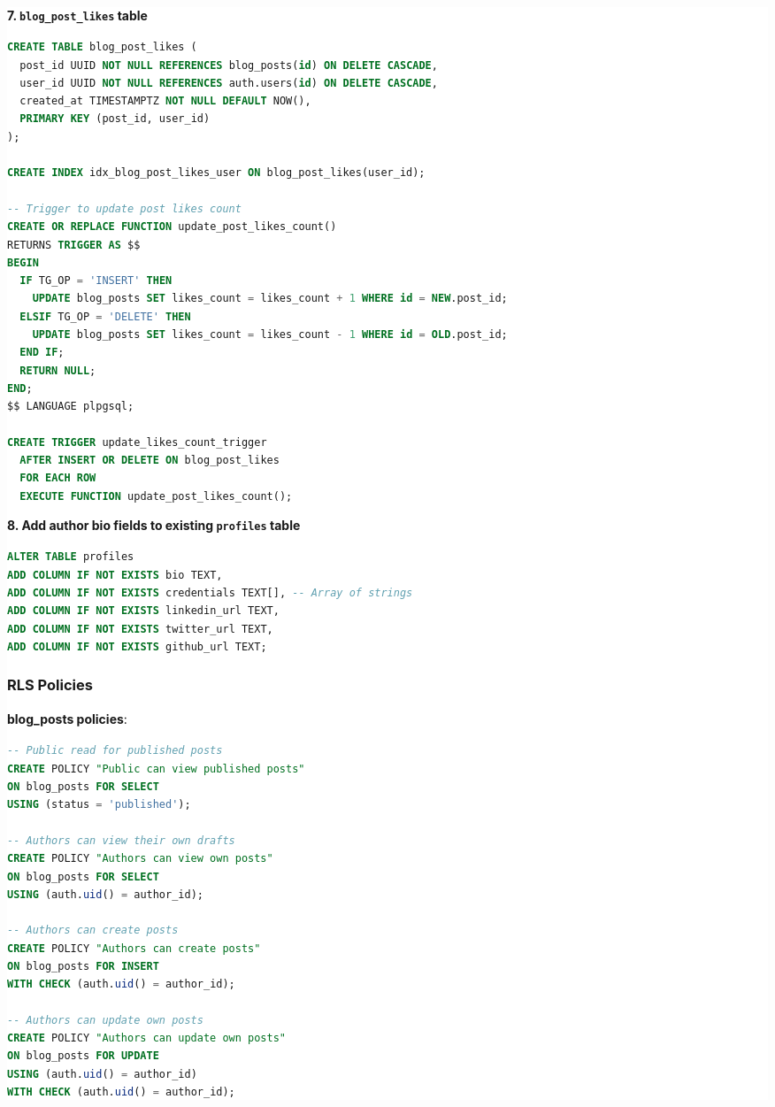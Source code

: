 **7. `blog_post_likes` table**
```sql
CREATE TABLE blog_post_likes (
  post_id UUID NOT NULL REFERENCES blog_posts(id) ON DELETE CASCADE,
  user_id UUID NOT NULL REFERENCES auth.users(id) ON DELETE CASCADE,
  created_at TIMESTAMPTZ NOT NULL DEFAULT NOW(),
  PRIMARY KEY (post_id, user_id)
);

CREATE INDEX idx_blog_post_likes_user ON blog_post_likes(user_id);

-- Trigger to update post likes count
CREATE OR REPLACE FUNCTION update_post_likes_count()
RETURNS TRIGGER AS $$
BEGIN
  IF TG_OP = 'INSERT' THEN
    UPDATE blog_posts SET likes_count = likes_count + 1 WHERE id = NEW.post_id;
  ELSIF TG_OP = 'DELETE' THEN
    UPDATE blog_posts SET likes_count = likes_count - 1 WHERE id = OLD.post_id;
  END IF;
  RETURN NULL;
END;
$$ LANGUAGE plpgsql;

CREATE TRIGGER update_likes_count_trigger
  AFTER INSERT OR DELETE ON blog_post_likes
  FOR EACH ROW
  EXECUTE FUNCTION update_post_likes_count();
```

**8. Add author bio fields to existing `profiles` table**
```sql
ALTER TABLE profiles
ADD COLUMN IF NOT EXISTS bio TEXT,
ADD COLUMN IF NOT EXISTS credentials TEXT[], -- Array of strings
ADD COLUMN IF NOT EXISTS linkedin_url TEXT,
ADD COLUMN IF NOT EXISTS twitter_url TEXT,
ADD COLUMN IF NOT EXISTS github_url TEXT;
```

### RLS Policies

**blog_posts policies**:
```sql
-- Public read for published posts
CREATE POLICY "Public can view published posts"
ON blog_posts FOR SELECT
USING (status = 'published');

-- Authors can view their own drafts
CREATE POLICY "Authors can view own posts"
ON blog_posts FOR SELECT
USING (auth.uid() = author_id);

-- Authors can create posts
CREATE POLICY "Authors can create posts"
ON blog_posts FOR INSERT
WITH CHECK (auth.uid() = author_id);

-- Authors can update own posts
CREATE POLICY "Authors can update own posts"
ON blog_posts FOR UPDATE
USING (auth.uid() = author_id)
WITH CHECK (auth.uid() = author_id);

```